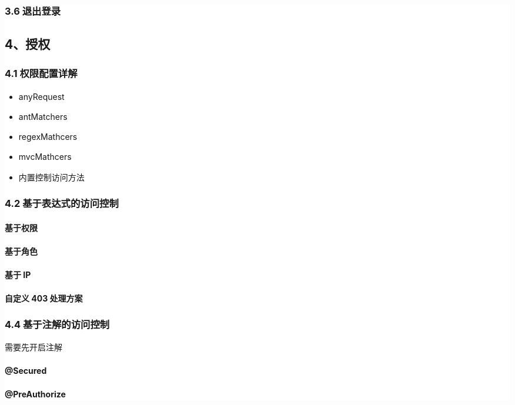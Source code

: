 


### 3.6 退出登录





## 4、授权

### 4.1 权限配置详解

- anyRequest

  

- antMatchers

  

- regexMathcers

  

- mvcMathcers

  

- 内置控制访问方法



### 4.2 基于表达式的访问控制

#### 基于权限



#### 基于角色



#### 基于 IP



#### 自定义 403 处理方案



### 4.4 基于注解的访问控制

需要先开启注解



#### @Secured



#### @PreAuthorize





